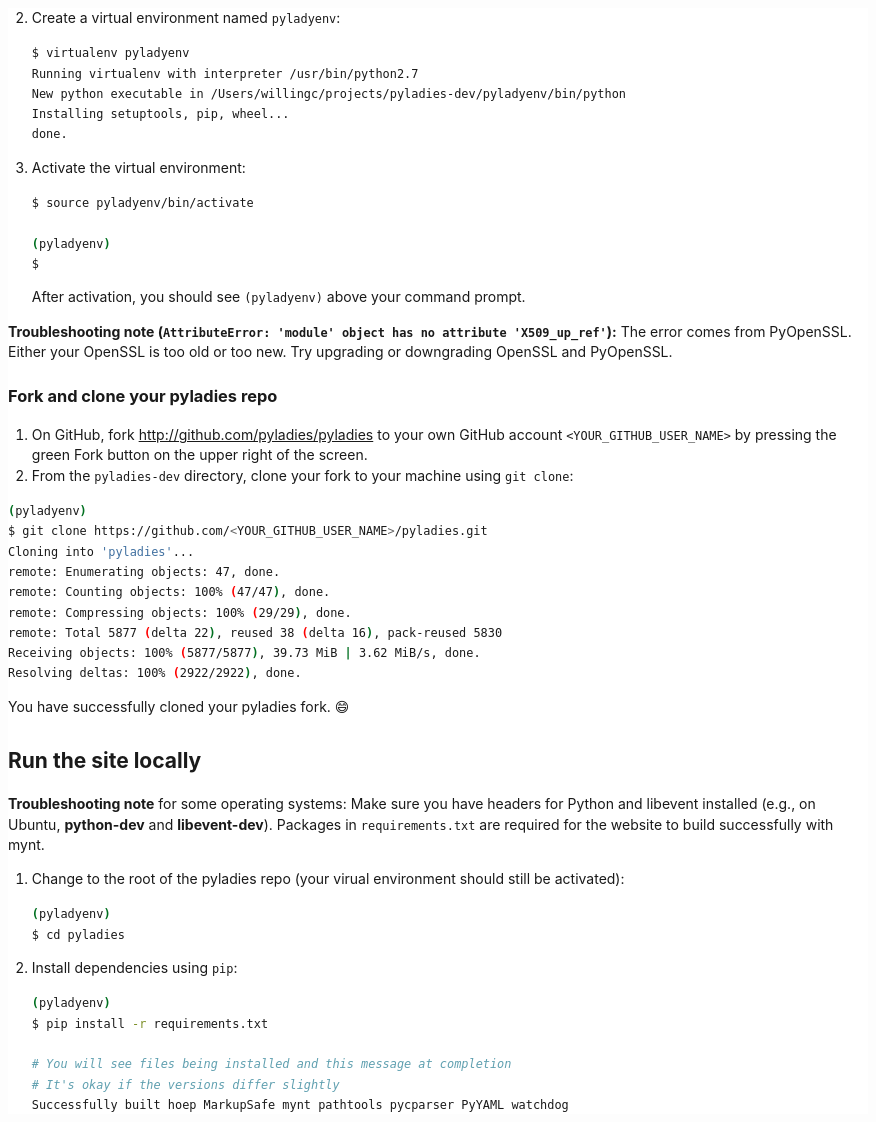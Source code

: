 2. Create a virtual environment named `pyladyenv`:

   ```bash
   $ virtualenv pyladyenv
   Running virtualenv with interpreter /usr/bin/python2.7
   New python executable in /Users/willingc/projects/pyladies-dev/pyladyenv/bin/python
   Installing setuptools, pip, wheel...
   done.
   ```

3. Activate the virtual environment:

   ```bash
   $ source pyladyenv/bin/activate

   (pyladyenv)
   $
   ```

   After activation, you should see `(pyladyenv)` above your command prompt.

**Troubleshooting note (`AttributeError: 'module' object has no attribute 'X509_up_ref'`):** The error comes from PyOpenSSL. Either your OpenSSL is too old or too new. Try upgrading or downgrading OpenSSL and PyOpenSSL.

### Fork and clone your pyladies repo

1. On GitHub, fork http://github.com/pyladies/pyladies to your own GitHub account
   `<YOUR_GITHUB_USER_NAME>` by pressing the green Fork button on the upper right of
   the screen.
2. From the `pyladies-dev` directory, clone your fork to your machine using
  `git clone`:

  ```bash
  (pyladyenv)
  $ git clone https://github.com/<YOUR_GITHUB_USER_NAME>/pyladies.git
  Cloning into 'pyladies'...
  remote: Enumerating objects: 47, done.
  remote: Counting objects: 100% (47/47), done.
  remote: Compressing objects: 100% (29/29), done.
  remote: Total 5877 (delta 22), reused 38 (delta 16), pack-reused 5830
  Receiving objects: 100% (5877/5877), 39.73 MiB | 3.62 MiB/s, done.
  Resolving deltas: 100% (2922/2922), done.
  ```

  You have successfully cloned your pyladies fork. :smile:

## Run the site locally

**Troubleshooting note** for some operating systems: Make sure you have headers for Python and libevent
installed (e.g., on Ubuntu, **python-dev** and **libevent-dev**). Packages in
`requirements.txt` are required for the website to build successfully with mynt.

1. Change to the root of the pyladies repo (your virual environment should
   still be activated):
   ```bash
   (pyladyenv)
   $ cd pyladies
   ```
2. Install dependencies using `pip`:
   ```bash
   (pyladyenv)
   $ pip install -r requirements.txt

   # You will see files being installed and this message at completion
   # It's okay if the versions differ slightly
   Successfully built hoep MarkupSafe mynt pathtools pycparser PyYAML watchdog
   ```